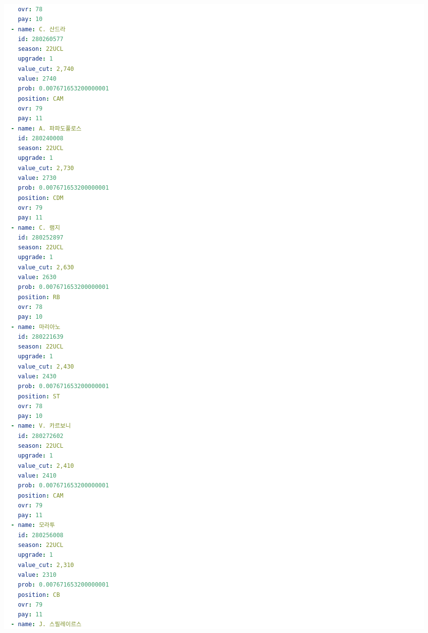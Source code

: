 ```yaml
    ovr: 78
    pay: 10
  - name: C. 산드라
    id: 280260577
    season: 22UCL
    upgrade: 1
    value_cut: 2,740
    value: 2740
    prob: 0.007671653200000001
    position: CAM
    ovr: 79
    pay: 11
  - name: A. 파파도풀로스
    id: 280240008
    season: 22UCL
    upgrade: 1
    value_cut: 2,730
    value: 2730
    prob: 0.007671653200000001
    position: CDM
    ovr: 79
    pay: 11
  - name: C. 램지
    id: 280252897
    season: 22UCL
    upgrade: 1
    value_cut: 2,630
    value: 2630
    prob: 0.007671653200000001
    position: RB
    ovr: 78
    pay: 10
  - name: 마리아노
    id: 280221639
    season: 22UCL
    upgrade: 1
    value_cut: 2,430
    value: 2430
    prob: 0.007671653200000001
    position: ST
    ovr: 78
    pay: 10
  - name: V. 카르보니
    id: 280272602
    season: 22UCL
    upgrade: 1
    value_cut: 2,410
    value: 2410
    prob: 0.007671653200000001
    position: CAM
    ovr: 79
    pay: 11
  - name: 모라투
    id: 280256008
    season: 22UCL
    upgrade: 1
    value_cut: 2,310
    value: 2310
    prob: 0.007671653200000001
    position: CB
    ovr: 79
    pay: 11
  - name: J. 스필레이르스
```